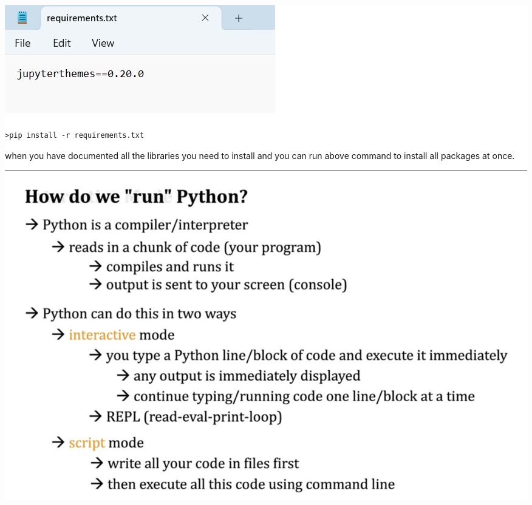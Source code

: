 ![alt text](image-40.png)
---

`>pip install -r requirements.txt`

when you have documented all the libraries you need to install and you can run above command to install all packages at once.

---
![alt text](image-44.png)
